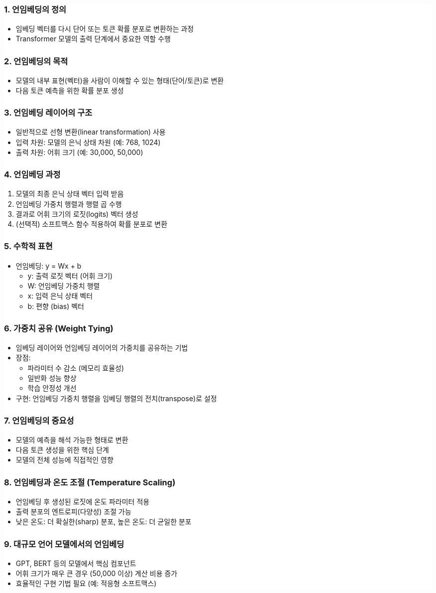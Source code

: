 ### 1. 언임베딩의 정의
- 임베딩 벡터를 다시 단어 또는 토큰 확률 분포로 변환하는 과정
- Transformer 모델의 출력 단계에서 중요한 역할 수행

### 2. 언임베딩의 목적
- 모델의 내부 표현(벡터)을 사람이 이해할 수 있는 형태(단어/토큰)로 변환
- 다음 토큰 예측을 위한 확률 분포 생성

### 3. 언임베딩 레이어의 구조
- 일반적으로 선형 변환(linear transformation) 사용
- 입력 차원: 모델의 은닉 상태 차원 (예: 768, 1024)
- 출력 차원: 어휘 크기 (예: 30,000, 50,000)

### 4. 언임베딩 과정
1. 모델의 최종 은닉 상태 벡터 입력 받음
2. 언임베딩 가중치 행렬과 행렬 곱 수행
3. 결과로 어휘 크기의 로짓(logits) 벡터 생성
4. (선택적) 소프트맥스 함수 적용하여 확률 분포로 변환

### 5. 수학적 표현
- 언임베딩: y = Wx + b
  - y: 출력 로짓 벡터 (어휘 크기)
  - W: 언임베딩 가중치 행렬
  - x: 입력 은닉 상태 벡터
  - b: 편향 (bias) 벡터

### 6. 가중치 공유 (Weight Tying)
- 임베딩 레이어와 언임베딩 레이어의 가중치를 공유하는 기법
- 장점:
  - 파라미터 수 감소 (메모리 효율성)
  - 일반화 성능 향상
  - 학습 안정성 개선
- 구현: 언임베딩 가중치 행렬을 임베딩 행렬의 전치(transpose)로 설정

### 7. 언임베딩의 중요성
- 모델의 예측을 해석 가능한 형태로 변환
- 다음 토큰 생성을 위한 핵심 단계
- 모델의 전체 성능에 직접적인 영향

### 8. 언임베딩과 온도 조절 (Temperature Scaling)
- 언임베딩 후 생성된 로짓에 온도 파라미터 적용
- 출력 분포의 엔트로피(다양성) 조절 가능
- 낮은 온도: 더 확실한(sharp) 분포, 높은 온도: 더 균일한 분포

### 9. 대규모 언어 모델에서의 언임베딩
- GPT, BERT 등의 모델에서 핵심 컴포넌트
- 어휘 크기가 매우 큰 경우 (50,000 이상) 계산 비용 증가
- 효율적인 구현 기법 필요 (예: 적응형 소프트맥스)
